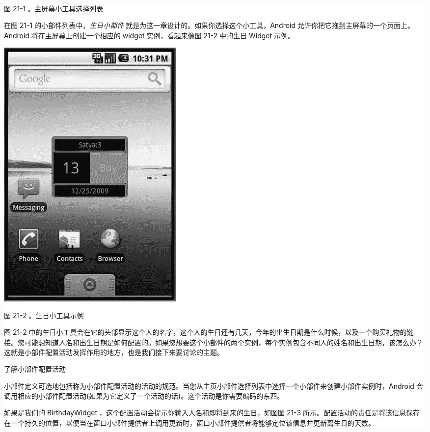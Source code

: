 图 21-1 。主屏幕小工具选择列表

在图 21-1 的小部件列表中，*生日小部件* 就是为这一章设计的。如果你选择这个小工具，Android 允许你把它拖到主屏幕的一个页面上。Android 将在主屏幕上创建一个相应的 widget 实例，看起来像图 21-2 中的生日 Widget 示例。

![9781430246800_Fig21-02.jpg](img/image00919.jpeg)

图 21-2 。生日小工具示例

图 21-2 中的生日小工具会在它的头部显示这个人的名字，这个人的生日还有几天，今年的出生日期是什么时候，以及一个购买礼物的链接。您可能想知道人名和出生日期是如何配置的。如果您想要这个小部件的两个实例，每个实例包含不同人的姓名和出生日期，该怎么办？这就是小部件配置活动发挥作用的地方，也是我们接下来要讨论的主题。

了解小部件配置活动

小部件定义可选地包括称为小部件配置活动的活动的规范。当您从主页小部件选择列表中选择一个小部件来创建小部件实例时，Android 会调用相应的小部件配置活动(如果为它定义了一个活动的话)。这个活动是你需要编码的东西。

如果是我们的 BirthdayWidget ，这个配置活动会提示你输入人名和即将到来的生日，如图图 21-3 所示。配置活动的责任是将该信息保存在一个持久的位置，以便当在窗口小部件提供者上调用更新时，窗口小部件提供者将能够定位该信息并更新离生日的天数。
